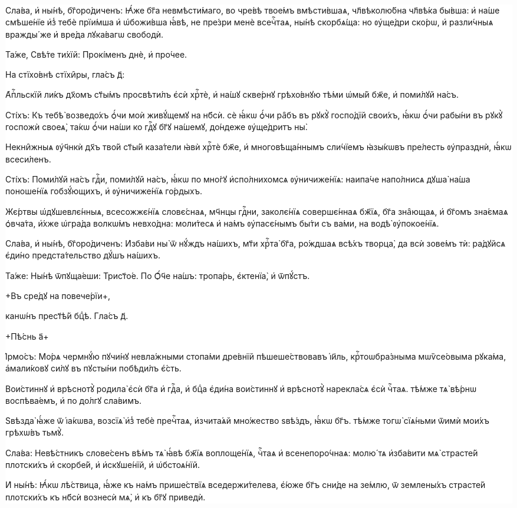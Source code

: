 Сла́ва, и҆ ны́нѣ, бг҃оро́диченъ: Ꙗ҆́же бг҃а невмѣсти́маго, во чре́вѣ твое́мъ
вмѣсти́вшаѧ, чл҃вѣколю́бна чл҃вѣ́ка бы́вша: и҆ на́ше смѣше́нїе и҆з̾ тебѐ
прїи́мша и҆ ѡ҆божи́вша ꙗ҆́вѣ, не пре́зри менѐ всечⷭ҇таѧ, ны́нѣ скорбѧ́ща: но
ᲂу҆ще́дри ско́рѡ, и҆ разли́чныѧ вражды́ же и҆ вре́да лꙋка́вагѡ свободѝ.

Та́же, Свѣ́те ти́хїй: Прокі́менъ днѐ, и҆ про́чее.

На стїхо́внѣ стїхи̑ры, гла́съ д҃:

А҆пⷭ҇льскїй ли́къ дх҃омъ ст҃ы́мъ просвѣти́лъ є҆сѝ хрⷭ҇тѐ, и҆ на́шꙋ скве́рнꙋ
грѣхо́внꙋю тѣ́ми ѡ҆мы́й бж҃е, и҆ поми́лꙋй на́съ.

Сті́хъ: Къ тебѣ̀ возведо́хъ ѻ҆́чи моѝ живꙋ́щемꙋ на нб҃сѝ. сѐ ꙗ҆́кѡ ѻ҆́чи ра̑бъ
въ рꙋкꙋ̀ госпо́дїй свои́хъ, ꙗ҆́кѡ ѻ҆́чи рабы́ни въ рꙋкꙋ̀ госпожѝ своеѧ̀, та́кѡ
ѻ҆́чи на́ши ко гдⷭ҇ꙋ бг҃ꙋ на́шемꙋ, до́ндеже ᲂу҆ще́дритъ ны̀.

Некни̑жныѧ ᲂу҆ч҃нкѝ дх҃ъ тво́й ст҃ы́й каза́тели ꙗ҆вѝ хрⷭ҇тѐ бж҃е, и҆
многовѣща́ннымъ сли́чїемъ ꙗ҆зы́кѡвъ пре́лесть ᲂу҆празднѝ, ꙗ҆́кѡ всеси́ленъ.

Сті́хъ: Поми́лꙋй на́съ гдⷭ҇и, поми́лꙋй на́съ, ꙗ҆́кѡ по мно́гꙋ и҆спо́лнихомсѧ
ᲂу҆ничиже́нїѧ: наипа́че напо́лнисѧ дꙋша̀ на́ша поноше́нїѧ гобзꙋ́ющихъ, и҆
ᲂу҆ничиже́нїѧ го́рдыхъ.

Жє́ртвы ѡ҆дꙋшевлє́нныѧ, всесожжє́нїѧ словє́снаѧ, мч҃нцы гдⷭ҇ни, заколє́нїѧ
совершє́ннаѧ бж҃їѧ, бг҃а зна̑ющаѧ, и҆ бг҃омъ зна́ємаѧ ѻ҆вча́та, и҆́хже ѡ҆гра́да
волкѡ́мъ невхо́дна: моли́тесѧ и҆ на́мъ ᲂу҆пасє́нымъ бы́ти съ ва́ми, на водѣ̀
ᲂу҆покое́нїѧ.

Сла́ва, и҆ ны́нѣ, бг҃оро́диченъ: И҆зба́ви ны̀ ѿ нꙋ́ждъ на́шихъ, мт҃и хрⷭ҇та̀
бг҃а, ро́ждшаѧ всѣ́хъ творца̀, да всѝ зове́мъ тѝ: ра́дꙋйсѧ є҆ди́но
предста́тельство дꙋ́шъ на́шихъ.

Та́же: Ны́нѣ ѿпꙋща́еши: Трист҃о́е. По Ѻ҆́ч҃е на́шъ: тропа́рь, є҆ктенїа̀, и҆
ѿпꙋ́стъ.

+Въ сре́дꙋ на повече́рїи+,

канѡ́нъ прест҃ѣ́й бцⷣѣ. Гла́съ д҃.

+Пѣ́снь а҃+

І҆рмо́съ: Мо́рѧ чермнꙋ́ю пꙋчи́нꙋ невла́жными стопа́ми дре́внїй пѣшеше́ствовавъ
і҆и҃ль, крⷭ҇тоѡбра́зныма мѡѷсе́овыма рꙋка́ма, а҆мали́ковꙋ си́лꙋ въ пꙋсты́ни
побѣди́лъ є҆́сть.

Вои́стиннꙋ и҆ врѣснотꙋ̀ родила̀ є҆сѝ бг҃а и҆ гдⷭ҇а, и҆ бцⷣа є҆ди́на вои́стиннꙋ
и҆ врѣснотꙋ̀ нарекла́сѧ є҆сѝ чⷭ҇таѧ. тѣ́мже тѧ̀ вѣ́рнѡ воспѣва́емъ, и҆ по до́лгꙋ
сла́вимъ.

Ѕвѣзда̀ ꙗ҆́же ѿ і҆а́кѡва, возсїѧ̀ и҆з̾ тебѐ пречⷭ҇таѧ, и҆зчита́ѧй мно́жество
ѕвѣ́здъ, ꙗ҆́кѡ бг҃ъ. тѣ́мже тогѡ̀ сїѧ́ньми ѿимѝ мои́хъ грѣхѡ́въ тьмꙋ̀.

Сла́ва: Невѣ́стникъ слове́сенъ вѣ́мъ тѧ̀ ꙗ҆́вѣ бж҃їѧ воплоще́нїѧ, чⷭ҇таѧ и҆
всенепоро́чнаѧ: молю́ тѧ и҆зба́вити мѧ̀ страсте́й плотски́хъ и҆ скорбе́й, и҆
и҆скꙋше́нїй, и҆ ѡ҆бстоѧ́нїй.

И҆ ны́нѣ: Ꙗ҆́кѡ лѣ́ствица, ꙗ҆́же къ на́мъ прише́ствїѧ вседержи́телева, є҆́юже
бг҃ъ сни́де на зе́млю, ѿ землены́хъ страсте́й плотски́хъ къ нб҃сѝ вознесѝ мѧ̀,
и҆ къ бг҃ꙋ приведѝ.
